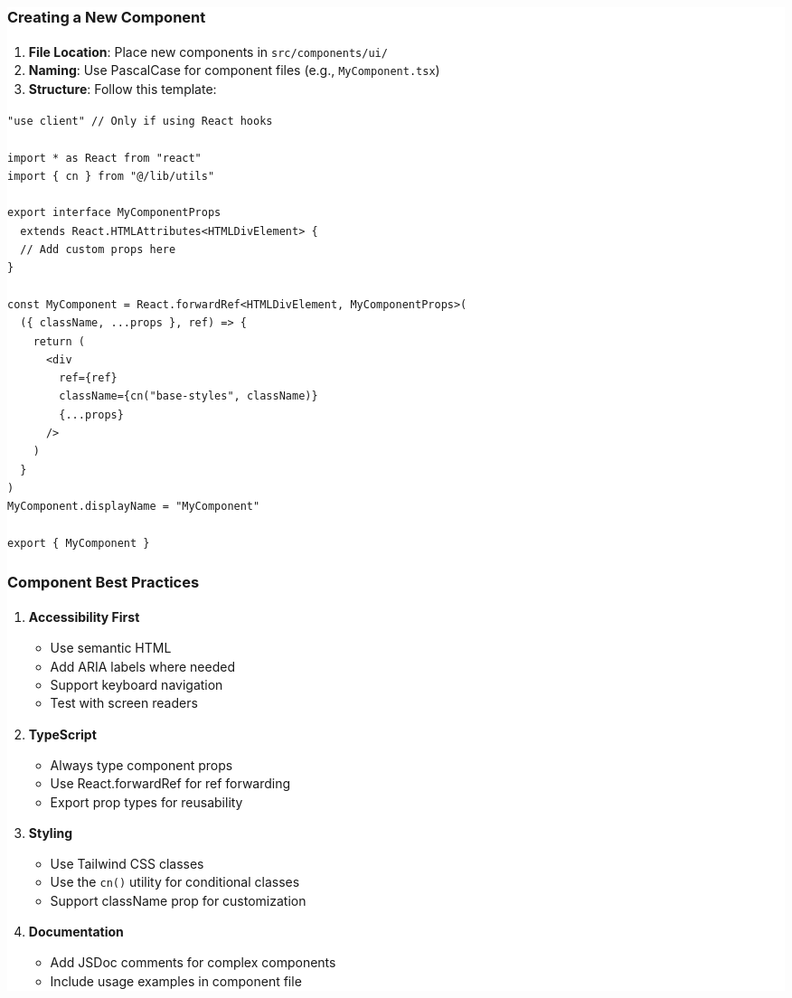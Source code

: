 ### Creating a New Component

1. **File Location**: Place new components in `src/components/ui/`
2. **Naming**: Use PascalCase for component files (e.g., `MyComponent.tsx`)
3. **Structure**: Follow this template:

```tsx
"use client" // Only if using React hooks

import * as React from "react"
import { cn } from "@/lib/utils"

export interface MyComponentProps
  extends React.HTMLAttributes<HTMLDivElement> {
  // Add custom props here
}

const MyComponent = React.forwardRef<HTMLDivElement, MyComponentProps>(
  ({ className, ...props }, ref) => {
    return (
      <div
        ref={ref}
        className={cn("base-styles", className)}
        {...props}
      />
    )
  }
)
MyComponent.displayName = "MyComponent"

export { MyComponent }
```

### Component Best Practices

1. **Accessibility First**
   - Use semantic HTML
   - Add ARIA labels where needed
   - Support keyboard navigation
   - Test with screen readers

2. **TypeScript**
   - Always type component props
   - Use React.forwardRef for ref forwarding
   - Export prop types for reusability

3. **Styling**
   - Use Tailwind CSS classes
   - Use the `cn()` utility for conditional classes
   - Support className prop for customization

4. **Documentation**
   - Add JSDoc comments for complex components
   - Include usage examples in component file
